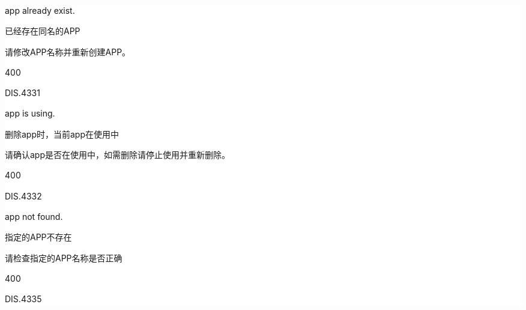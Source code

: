</td>
<td class="cellrowborder" valign="top" width="27.83721627837216%" headers="mcps1.1.6.1.3 "><p id="zh-cn_topic_0080205353_p1654064516506"><a name="zh-cn_topic_0080205353_p1654064516506"></a><a name="zh-cn_topic_0080205353_p1654064516506"></a>app already exist.</p>
</td>
<td class="cellrowborder" valign="top" width="20.61793820617938%" headers="mcps1.1.6.1.4 "><p id="zh-cn_topic_0080205353_p254018451507"><a name="zh-cn_topic_0080205353_p254018451507"></a><a name="zh-cn_topic_0080205353_p254018451507"></a>已经存在同名的APP</p>
</td>
<td class="cellrowborder" valign="top" width="34.016598340165984%" headers="mcps1.1.6.1.5 "><p id="zh-cn_topic_0080205353_p11540104515013"><a name="zh-cn_topic_0080205353_p11540104515013"></a><a name="zh-cn_topic_0080205353_p11540104515013"></a>请修改APP名称并重新创建APP。</p>
</td>
</tr>
<tr id="zh-cn_topic_0080205353_row175401458506"><td class="cellrowborder" valign="top" width="7.219278072192781%" headers="mcps1.1.6.1.1 "><p id="zh-cn_topic_0080205353_p654018457503"><a name="zh-cn_topic_0080205353_p654018457503"></a><a name="zh-cn_topic_0080205353_p654018457503"></a>400</p>
</td>
<td class="cellrowborder" valign="top" width="10.30896910308969%" headers="mcps1.1.6.1.2 "><p id="zh-cn_topic_0080205353_p15401945125010"><a name="zh-cn_topic_0080205353_p15401945125010"></a><a name="zh-cn_topic_0080205353_p15401945125010"></a>DIS.4331</p>
</td>
<td class="cellrowborder" valign="top" width="27.83721627837216%" headers="mcps1.1.6.1.3 "><p id="zh-cn_topic_0080205353_p854054505013"><a name="zh-cn_topic_0080205353_p854054505013"></a><a name="zh-cn_topic_0080205353_p854054505013"></a>app is using.</p>
</td>
<td class="cellrowborder" valign="top" width="20.61793820617938%" headers="mcps1.1.6.1.4 "><p id="zh-cn_topic_0080205353_p1754054505019"><a name="zh-cn_topic_0080205353_p1754054505019"></a><a name="zh-cn_topic_0080205353_p1754054505019"></a>删除app时，当前app在使用中</p>
</td>
<td class="cellrowborder" valign="top" width="34.016598340165984%" headers="mcps1.1.6.1.5 "><p id="zh-cn_topic_0080205353_p85401745205017"><a name="zh-cn_topic_0080205353_p85401745205017"></a><a name="zh-cn_topic_0080205353_p85401745205017"></a>请确认app是否在使用中，如需删除请停止使用并重新删除。</p>
</td>
</tr>
<tr id="zh-cn_topic_0080205353_row0540114519509"><td class="cellrowborder" valign="top" width="7.219278072192781%" headers="mcps1.1.6.1.1 "><p id="zh-cn_topic_0080205353_p115401345185011"><a name="zh-cn_topic_0080205353_p115401345185011"></a><a name="zh-cn_topic_0080205353_p115401345185011"></a>400</p>
</td>
<td class="cellrowborder" valign="top" width="10.30896910308969%" headers="mcps1.1.6.1.2 "><p id="zh-cn_topic_0080205353_p154018452506"><a name="zh-cn_topic_0080205353_p154018452506"></a><a name="zh-cn_topic_0080205353_p154018452506"></a>DIS.4332</p>
</td>
<td class="cellrowborder" valign="top" width="27.83721627837216%" headers="mcps1.1.6.1.3 "><p id="zh-cn_topic_0080205353_p45401845135015"><a name="zh-cn_topic_0080205353_p45401845135015"></a><a name="zh-cn_topic_0080205353_p45401845135015"></a>app not found.</p>
</td>
<td class="cellrowborder" valign="top" width="20.61793820617938%" headers="mcps1.1.6.1.4 "><p id="zh-cn_topic_0080205353_p4540144505014"><a name="zh-cn_topic_0080205353_p4540144505014"></a><a name="zh-cn_topic_0080205353_p4540144505014"></a>指定的APP不存在</p>
</td>
<td class="cellrowborder" valign="top" width="34.016598340165984%" headers="mcps1.1.6.1.5 "><p id="zh-cn_topic_0080205353_p195401245125015"><a name="zh-cn_topic_0080205353_p195401245125015"></a><a name="zh-cn_topic_0080205353_p195401245125015"></a>请检查指定的APP名称是否正确</p>
</td>
</tr>
<tr id="zh-cn_topic_0080205353_row135407453502"><td class="cellrowborder" valign="top" width="7.219278072192781%" headers="mcps1.1.6.1.1 "><p id="zh-cn_topic_0080205353_p1654004595014"><a name="zh-cn_topic_0080205353_p1654004595014"></a><a name="zh-cn_topic_0080205353_p1654004595014"></a>400</p>
</td>
<td class="cellrowborder" valign="top" width="10.30896910308969%" headers="mcps1.1.6.1.2 "><p id="zh-cn_topic_0080205353_p454134518501"><a name="zh-cn_topic_0080205353_p454134518501"></a><a name="zh-cn_topic_0080205353_p454134518501"></a>DIS.4335</p>